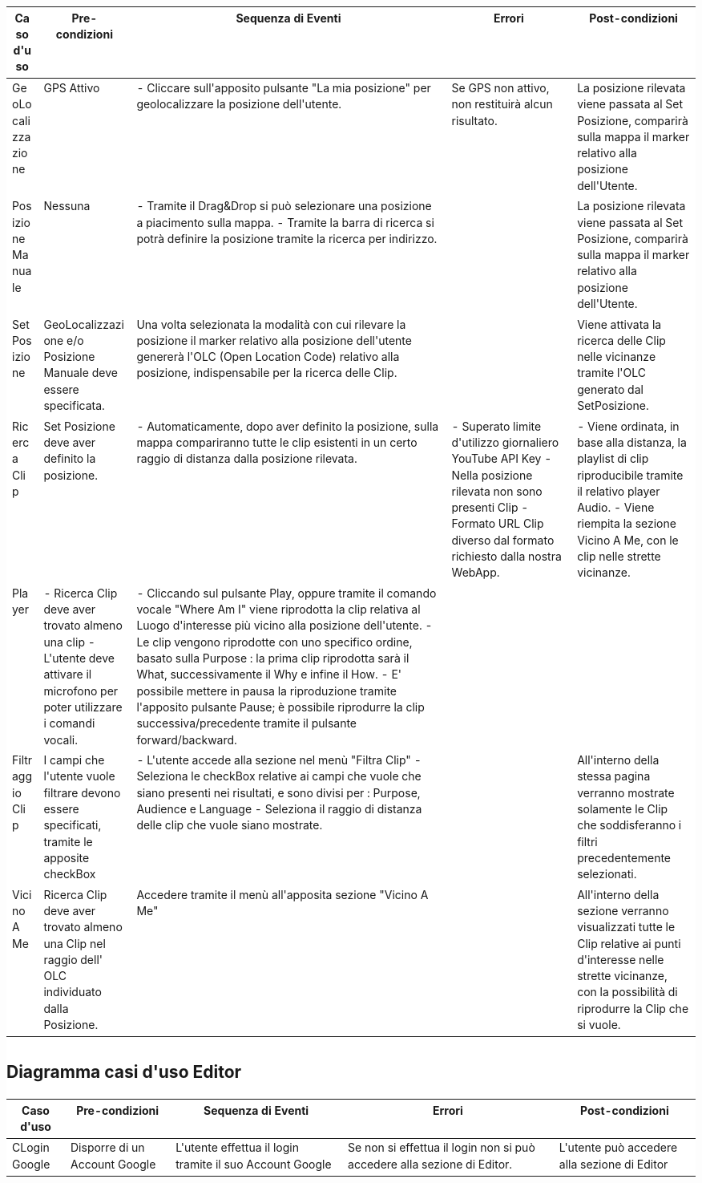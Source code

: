 | Caso d'uso | Pre-condizioni | Sequenza di Eventi | Errori | Post-condizioni |
|-------------------|---------------------------------------------------------------------------------------------------------------------------------|--------------------------------------------------------------------------------------------------------------------------------------------------------------------------------------------------------------------------------------------------------------------------------------------------------------------------------------------------------------------------------------------------------------------------------------------------------------------------------------------------------------------------|-----------------------------------------------------------------------------------------------------------------------------------------------------------------------------------|---------------------------------------------------------------------------------------------------------------------------------------------------------------------------------------------|
| GeoLocalizzazione | GPS Attivo | - Cliccare sull'apposito pulsante "La mia posizione"  per geolocalizzare la posizione dell'utente. | Se GPS non attivo,  non restituirà alcun risultato. | La posizione rilevata viene passata al Set Posizione,  comparirà sulla mappa il marker  relativo alla posizione dell'Utente. |
| Posizione Manuale | Nessuna | - Tramite il Drag&Drop si può selezionare  una posizione a piacimento sulla mappa. - Tramite la barra di ricerca si potrà definire  la posizione tramite la ricerca per indirizzo. || La posizione rilevata viene  passata al Set Posizione,  comparirà sulla mappa il marker  relativo alla posizione dell'Utente.|
| Set Posizione | GeoLocalizzazione e/o Posizione Manuale deve essere specificata. | Una volta selezionata la modalità con cui  rilevare la posizione il marker relativo alla  posizione dell'utente genererà l'OLC (Open Location Code)  relativo alla posizione, indispensabile per la ricerca delle Clip.|| Viene attivata la  ricerca delle Clip nelle vicinanze tramite l'OLC generato dal SetPosizione. |
| Ricerca Clip | Set Posizione deve aver definito la posizione. | - Automaticamente, dopo aver definito la posizione, sulla mappa compariranno  tutte le clip esistenti  in un certo raggio di distanza  dalla posizione rilevata. | - Superato limite d'utilizzo giornaliero YouTube API Key - Nella posizione rilevata non  sono presenti Clip - Formato URL Clip diverso dal formato richiesto dalla nostra WebApp. | - Viene ordinata, in base alla distanza, la playlist di clip riproducibile tramite il relativo player Audio. - Viene riempita la sezione  Vicino A Me, con le clip nelle strette vicinanze.|
| Player | - Ricerca Clip deve aver trovato almeno una clip - L'utente deve attivare  il microfono per poter  utilizzare i comandi vocali. | - Cliccando sul pulsante Play, oppure tramite il comando vocale "Where Am I" viene  riprodotta la clip relativa al Luogo d'interesse più vicino alla posizione dell'utente. - Le clip vengono riprodotte con uno specifico  ordine, basato sulla Purpose : la prima clip riprodotta sarà il What, successivamente il Why e infine il How. - E' possibile mettere in pausa la riproduzione tramite l'apposito pulsante Pause; è possibile  riprodurre la clip successiva/precedente tramite il pulsante forward/backward. |||
| Filtraggio Clip | I campi che l'utente vuole filtrare devono essere  specificati, tramite le apposite checkBox | - L'utente accede alla sezione nel menù "Filtra Clip" - Seleziona le checkBox relative ai campi che vuole  che siano presenti nei risultati, e sono divisi per : Purpose, Audience e Language - Seleziona il raggio di distanza delle clip che vuole siano mostrate. || All'interno della stessa pagina verranno mostrate solamente le Clip che soddisferanno i filtri precedentemente selezionati.|
| Vicino A Me | Ricerca Clip deve aver trovato almeno una Clip nel raggio dell' OLC  individuato dalla Posizione. | Accedere tramite il menù all'apposita sezione  "Vicino A Me"|| All'interno della sezione verranno visualizzati tutte le Clip relative ai punti d'interesse nelle strette vicinanze, con la possibilità di  riprodurre la Clip che si vuole.|

<div style="page-break-after: always;"></div>

## Diagramma casi d'uso Editor

| Caso d'uso | Pre-condizioni | Sequenza di Eventi | Errori | Post-condizioni |
|-------------------|---------------------------------------------------------------------------------------------------------------------------------|--------------------------------------------------------------------------------------------------------------------------------------------------------------------------------------------------------------------------------------------------------------------------------------------------------------------------------------------------------------------------------------------------------------------------------------------------------------------------------------------------------------------------|-----------------------------------------------------------------------------------------------------------------------------------------------------------------------------------|---------------------------------------------------------------------------------------------------------------------------------------------------------------------------------------------|
| CLogin Google | Disporre di un Account Google | L'utente effettua il login tramite il suo Account Google | Se non si effettua il login non si può accedere alla sezione di Editor. | L'utente può accedere alla sezione di Editor |